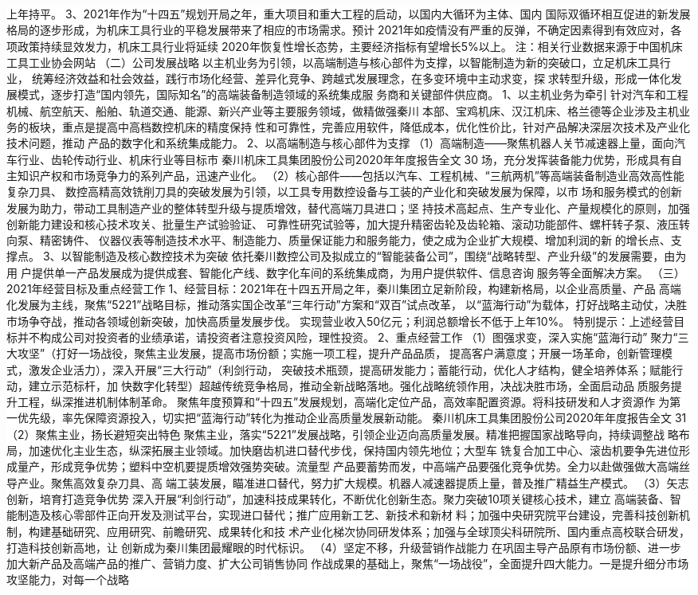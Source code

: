 上年持平。
3、2021年作为“十四五”规划开局之年，重大项目和重大工程的启动，以国内大循环为主体、国内
国际双循环相互促进的新发展格局的逐步形成，为机床工具行业的平稳发展带来了相应的市场需求。预计
2021年如疫情没有严重的反弹，不确定因素得到有效应对，各项政策持续显效发力，机床工具行业将延续
2020年恢复性增长态势，主要经济指标有望增长5%以上。
注：相关行业数据来源于中国机床工具工业协会网站
（二）公司发展战略
以主机业务为引领，以高端制造与核心部件为支撑，以智能制造为新的突破口，立足机床工具行业，
统筹经济效益和社会效益，践行市场化经营、差异化竞争、跨越式发展理念，在多变环境中主动求变，探
求转型升级，形成一体化发展模式，逐步打造“国内领先，国际知名”的高端装备制造领域的系统集成服
务商和关键部件供应商。
1、以主机业务为牵引
针对汽车和工程机械、航空航天、船舶、轨道交通、能源、新兴产业等主要服务领域，做精做强秦川
本部、宝鸡机床、汉江机床、格兰德等企业涉及主机业务的板块，重点是提高中高档数控机床的精度保持
性和可靠性，完善应用软件，降低成本，优化性价比，针对产品解决深层次技术及产业化技术问题，推动
产品的数字化和系统集成能力。
2、以高端制造与核心部件为支撑
（1）高端制造——聚焦机器人关节减速器上量，面向汽车行业、齿轮传动行业、机床行业等目标市
秦川机床工具集团股份公司2020年年度报告全文
30
场，充分发挥装备能力优势，形成具有自主知识产权和市场竞争力的系列产品，迅速产业化。
（2）核心部件——包括以汽车、工程机械、“三航两机”等高端装备制造业高效高性能复杂刀具、
数控高精高效铣削刀具的突破发展为引领，以工具专用数控设备与工装的产业化和突破发展为保障，以市
场和服务模式的创新发展为助力，带动工具制造产业的整体转型升级与提质增效，替代高端刀具进口；坚
持技术高起点、生产专业化、产量规模化的原则，加强创新能力建设和核心技术攻关、批量生产试验验证、
可靠性研究试验等，加大提升精密齿轮及齿轮箱、滚动功能部件、螺杆转子泵、液压转向泵、精密铸件、
仪器仪表等制造技术水平、制造能力、质量保证能力和服务能力，使之成为企业扩大规模、增加利润的新
的增长点、支撑点。
3、以智能制造及核心数控技术为突破
依托秦川数控公司及拟成立的“智能装备公司”，围绕“战略转型、产业升级”的发展需要，由为用
户提供单一产品发展成为提供成套、智能化产线、数字化车间的系统集成商，为用户提供软件、信息咨询
服务等全面解决方案。
（三）2021年经营目标及重点经营工作
1、经营目标：2021年在十四五开局之年，秦川集团立足新阶段，构建新格局，以企业高质量、产品
高端化发展为主线，聚焦“5221”战略目标，推动落实国企改革“三年行动”方案和“双百”试点改革，
以“蓝海行动”为载体，打好战略主动仗，决胜市场争夺战，推动各领域创新突破，加快高质量发展步伐。
实现营业收入50亿元；利润总额增长不低于上年10%。
特别提示：上述经营目标并不构成公司对投资者的业绩承诺，请投资者注意投资风险，理性投资。
2、重点经营工作
（1）图强求变，深入实施“蓝海行动”
聚力“三大攻坚”（打好一场战役，聚焦主业发展，提高市场份额；实施一项工程，提升产品品质，
提高客户满意度；开展一场革命，创新管理模式，激发企业活力），深入开展“三大行动”（利剑行动，
突破技术瓶颈，提高研发能力；蓄能行动，优化人才结构，健全培养体系；赋能行动，建立示范标杆，加
快数字化转型）超越传统竞争格局，推动全新战略落地。强化战略统领作用，决战决胜市场，全面启动品
质服务提升工程，纵深推进机制体制革命。
聚焦年度预算和“十四五”发展规划，高端化定位产品，高效率配置资源。将科技研发和人才资源作
为第一优先级，率先保障资源投入，切实把“蓝海行动”转化为推动企业高质量发展新动能。
秦川机床工具集团股份公司2020年年度报告全文
31
（2）聚焦主业，扬长避短突出特色
聚焦主业，落实“5221”发展战略，引领企业迈向高质量发展。精准把握国家战略导向，持续调整战
略布局，加速优化主业生态，纵深拓展主业领域。加快磨齿机进口替代步伐，保持国内领先地位；大型车
铣复合加工中心、滚齿机要争先进位形成量产，形成竞争优势；塑料中空机要提质增效强势突破。流量型
产品要蓄势而发，中高端产品要强化竞争优势。全力以赴做强做大高端丝导产业。聚焦高效复杂刀具、高
端工装发展，瞄准进口替代，努力扩大规模。机器人减速器提质上量，普及推广精益生产模式。
（3）矢志创新，培育打造竞争优势
深入开展“利剑行动”，加速科技成果转化，不断优化创新生态。聚力突破10项关键核心技术，建立
高端装备、智能制造及核心零部件正向开发及测试平台，实现进口替代；推广应用新工艺、新技术和新材
料；加强中央研究院平台建设，完善科技创新机制，构建基础研究、应用研究、前瞻研究、成果转化和技
术产业化梯次协同研发体系；加强与全球顶尖科研院所、国内重点高校联合研发，打造科技创新高地，让
创新成为秦川集团最耀眼的时代标识。
（4）坚定不移，升级营销作战能力
在巩固主导产品原有市场份额、进一步加大新产品及高端产品的推广、营销力度、扩大公司销售协同
作战成果的基础上，聚焦“一场战役”，全面提升四大能力。一是提升细分市场攻坚能力，对每一个战略
